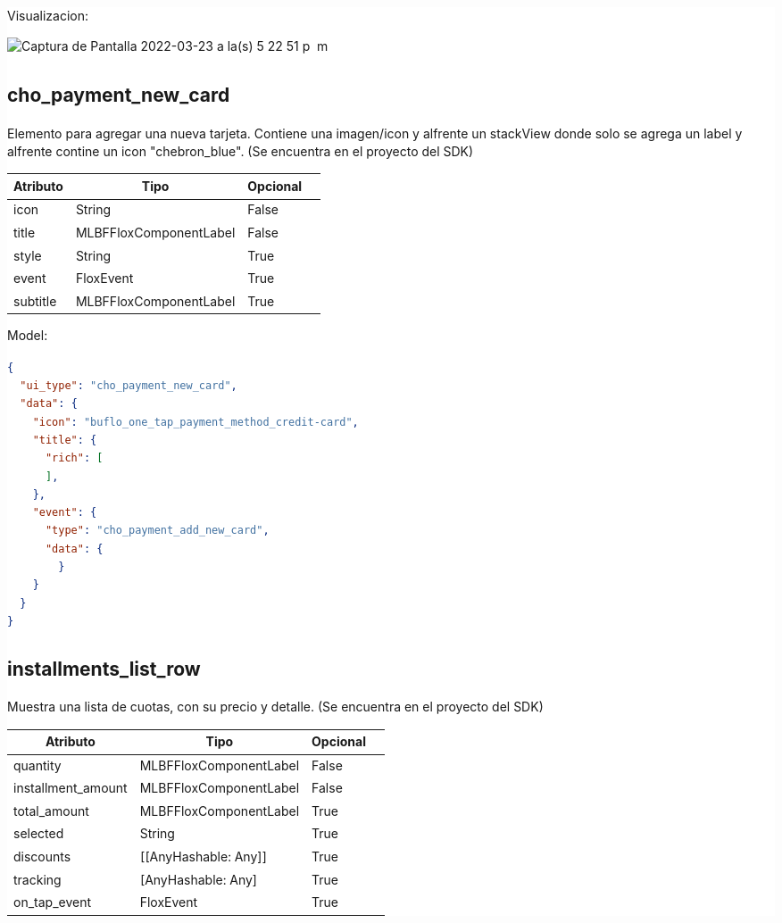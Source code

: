
Visualizacion:

<img width="375" alt="Captura de Pantalla 2022-03-23 a la(s) 5 22 51 p  m" src="https://user-images.githubusercontent.com/88452146/159805956-a0eddc58-b48d-4dfb-bc3b-d78df6a093d8.png">

## cho_payment_new_card 
Elemento para agregar una nueva tarjeta. Contiene una imagen/icon y alfrente un stackView donde solo se agrega un label y alfrente contine un icon "chebron_blue". (Se encuentra en el proyecto del SDK)


| Atributo            | Tipo             | Opcional | |
|---------------------|------------------|----------|-|
| icon          | String           | False     ||
| title           |MLBFFloxComponentLabel   | False     ||
| style           |String   | True     ||
| event           |FloxEvent   | True     ||
| subtitle           |MLBFFloxComponentLabel   | True     ||

Model:

```json
{
  "ui_type": "cho_payment_new_card",
  "data": {
    "icon": "buflo_one_tap_payment_method_credit-card",
    "title": {
      "rich": [
      ],
    },
    "event": {
      "type": "cho_payment_add_new_card",
      "data": {
        }
    }
  }
}
```

## installments_list_row 
Muestra una lista de cuotas, con su precio y detalle. (Se encuentra en el proyecto del SDK)


| Atributo            | Tipo             | Opcional | |
|---------------------|------------------|----------|-|
| quantity          | MLBFFloxComponentLabel           | False     ||
| installment_amount           |MLBFFloxComponentLabel   | False     ||
| total_amount           |MLBFFloxComponentLabel   | True     ||
| selected           |String   | True     ||
| discounts           |[[AnyHashable: Any]]   | True     ||
| tracking           |[AnyHashable: Any]   | True     ||
| on_tap_event           |FloxEvent   | True     ||
